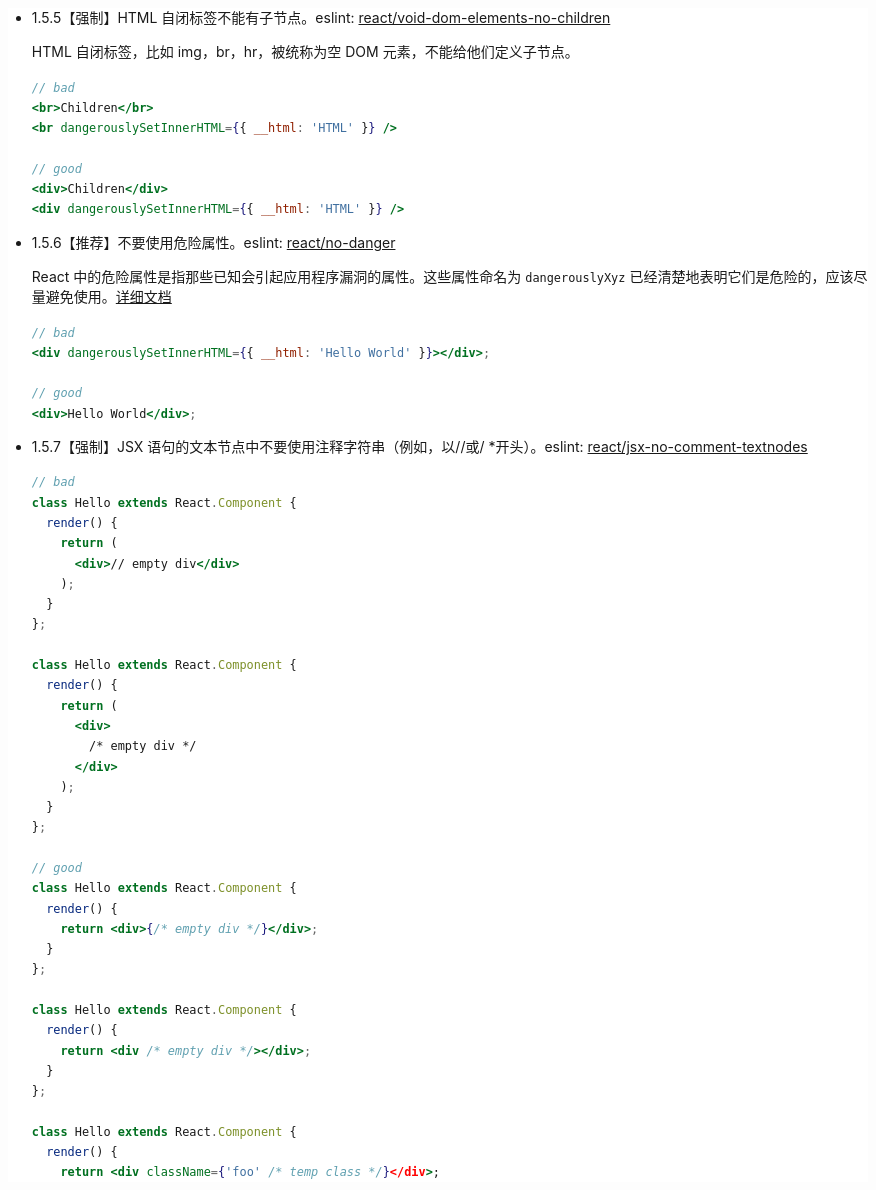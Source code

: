 - 1.5.5【强制】HTML 自闭标签不能有子节点。eslint: [react/void-dom-elements-no-children](https://github.com/yannickcr/eslint-plugin-react/blob/master/docs/rules/void-dom-elements-no-children.md)

  HTML 自闭标签，比如 img，br，hr，被统称为空 DOM 元素，不能给他们定义子节点。

  ```jsx
  // bad
  <br>Children</br>
  <br dangerouslySetInnerHTML={{ __html: 'HTML' }} />

  // good
  <div>Children</div>
  <div dangerouslySetInnerHTML={{ __html: 'HTML' }} />
  ```

- 1.5.6【推荐】不要使用危险属性。eslint: [react/no-danger](https://github.com/yannickcr/eslint-plugin-react/blob/master/docs/rules/no-danger.md)

  React 中的危险属性是指那些已知会引起应用程序漏洞的属性。这些属性命名为 `dangerouslyXyz` 已经清楚地表明它们是危险的，应该尽量避免使用。[详细文档](https://facebook.github.io/react/tips/dangerously-set-inner-html.html)

  ```jsx
  // bad
  <div dangerouslySetInnerHTML={{ __html: 'Hello World' }}></div>;

  // good
  <div>Hello World</div>;
  ```

- 1.5.7【强制】JSX 语句的文本节点中不要使用注释字符串（例如，以//或/ \*开头）。eslint: [react/jsx-no-comment-textnodes](https://github.com/yannickcr/eslint-plugin-react/blob/master/docs/rules/jsx-no-comment-textnodes.md)

  ```jsx
  // bad
  class Hello extends React.Component {
    render() {
      return (
        <div>// empty div</div>
      );
    }
  };

  class Hello extends React.Component {
    render() {
      return (
        <div>
          /* empty div */
        </div>
      );
    }
  };

  // good
  class Hello extends React.Component {
    render() {
      return <div>{/* empty div */}</div>;
    }
  };

  class Hello extends React.Component {
    render() {
      return <div /* empty div */></div>;
    }
  };

  class Hello extends React.Component {
    render() {
      return <div className={'foo' /* temp class */}</div>;
  ```